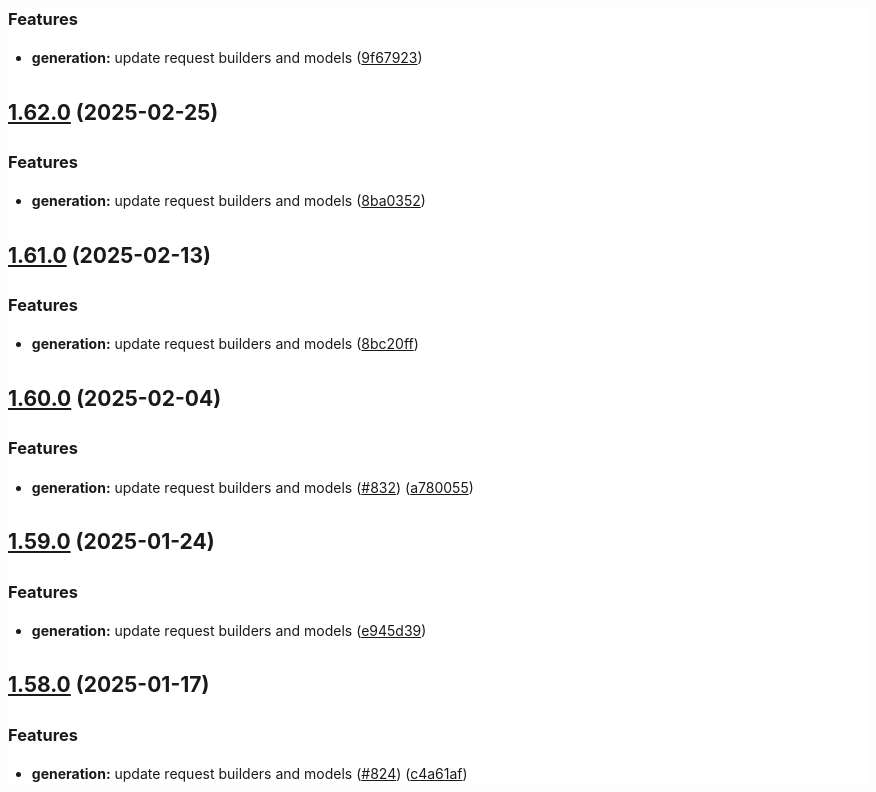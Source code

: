 
### Features

* **generation:** update request builders and models ([9f67923](https://github.com/microsoftgraph/msgraph-sdk-go/commit/9f679235c337da0c38de62a8701f8e87f30aef03))

## [1.62.0](https://github.com/microsoftgraph/msgraph-sdk-go/compare/v1.61.0...v1.62.0) (2025-02-25)


### Features

* **generation:** update request builders and models ([8ba0352](https://github.com/microsoftgraph/msgraph-sdk-go/commit/8ba035229745807ee276ad2144d7a92fb236c57b))

## [1.61.0](https://github.com/microsoftgraph/msgraph-sdk-go/compare/v1.60.0...v1.61.0) (2025-02-13)


### Features

* **generation:** update request builders and models ([8bc20ff](https://github.com/microsoftgraph/msgraph-sdk-go/commit/8bc20ff658386bf061aa35f4bf968d6ccde3a2bc))

## [1.60.0](https://github.com/microsoftgraph/msgraph-sdk-go/compare/v1.59.0...v1.60.0) (2025-02-04)


### Features

* **generation:** update request builders and models ([#832](https://github.com/microsoftgraph/msgraph-sdk-go/issues/832)) ([a780055](https://github.com/microsoftgraph/msgraph-sdk-go/commit/a780055a6ac1a818306e073d305194de31864d11))

## [1.59.0](https://github.com/microsoftgraph/msgraph-sdk-go/compare/v1.58.0...v1.59.0) (2025-01-24)


### Features

* **generation:** update request builders and models ([e945d39](https://github.com/microsoftgraph/msgraph-sdk-go/commit/e945d39f01ab9e3595aa8d1ab1219bb992371c8b))

## [1.58.0](https://github.com/microsoftgraph/msgraph-sdk-go/compare/v1.57.0...v1.58.0) (2025-01-17)


### Features

* **generation:** update request builders and models ([#824](https://github.com/microsoftgraph/msgraph-sdk-go/issues/824)) ([c4a61af](https://github.com/microsoftgraph/msgraph-sdk-go/commit/c4a61af564baa0ca322705e62d27ff9d634db14f))
